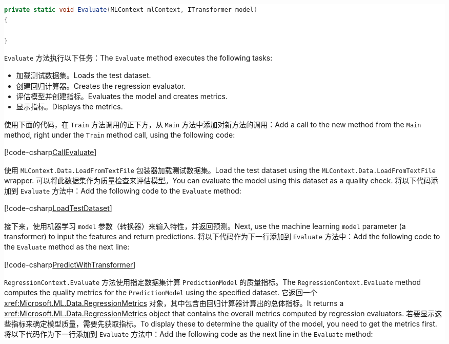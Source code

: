 ```csharp
private static void Evaluate(MLContext mlContext, ITransformer model)
{

}
```
<span data-ttu-id="f1249-256">`Evaluate` 方法执行以下任务：</span><span class="sxs-lookup"><span data-stu-id="f1249-256">The `Evaluate` method executes the following tasks:</span></span>

* <span data-ttu-id="f1249-257">加载测试数据集。</span><span class="sxs-lookup"><span data-stu-id="f1249-257">Loads the test dataset.</span></span>
* <span data-ttu-id="f1249-258">创建回归计算器。</span><span class="sxs-lookup"><span data-stu-id="f1249-258">Creates the regression evaluator.</span></span>
* <span data-ttu-id="f1249-259">评估模型并创建指标。</span><span class="sxs-lookup"><span data-stu-id="f1249-259">Evaluates the model and creates metrics.</span></span>
* <span data-ttu-id="f1249-260">显示指标。</span><span class="sxs-lookup"><span data-stu-id="f1249-260">Displays the metrics.</span></span>

<span data-ttu-id="f1249-261">使用下面的代码，在 `Train` 方法调用的正下方，从 `Main` 方法中添加对新方法的调用：</span><span class="sxs-lookup"><span data-stu-id="f1249-261">Add a call to the new method from the `Main` method, right under the `Train` method call, using the following code:</span></span>

[!code-csharp[CallEvaluate](~/samples/machine-learning/tutorials/TaxiFarePrediction/Program.cs#14 "Call the Evaluate method")]

<span data-ttu-id="f1249-262">使用 `MLContext.Data.LoadFromTextFile` 包装器加载测试数据集。</span><span class="sxs-lookup"><span data-stu-id="f1249-262">Load the test dataset using the `MLContext.Data.LoadFromTextFile` wrapper.</span></span> <span data-ttu-id="f1249-263">可以将此数据集作为质量检查来评估模型。</span><span class="sxs-lookup"><span data-stu-id="f1249-263">You can evaluate the model using this dataset as a quality check.</span></span> <span data-ttu-id="f1249-264">将以下代码添加到 `Evaluate` 方法中：</span><span class="sxs-lookup"><span data-stu-id="f1249-264">Add the following code to the `Evaluate` method:</span></span>

[!code-csharp[LoadTestDataset](~/samples/machine-learning/tutorials/TaxiFarePrediction/Program.cs#15 "Load the test dataset")]

<span data-ttu-id="f1249-265">接下来，使用机器学习 `model` 参数（转换器）来输入特性，并返回预测。</span><span class="sxs-lookup"><span data-stu-id="f1249-265">Next, use the machine learning `model` parameter (a transformer) to input the features and return predictions.</span></span> <span data-ttu-id="f1249-266">将以下代码作为下一行添加到 `Evaluate` 方法中：</span><span class="sxs-lookup"><span data-stu-id="f1249-266">Add the following code to the `Evaluate` method as the next line:</span></span>

[!code-csharp[PredictWithTransformer](~/samples/machine-learning/tutorials/TaxiFarePrediction/Program.cs#16 "Predict using the Transformer")]

<span data-ttu-id="f1249-267">`RegressionContext.Evaluate` 方法使用指定数据集计算 `PredictionModel` 的质量指标。</span><span class="sxs-lookup"><span data-stu-id="f1249-267">The `RegressionContext.Evaluate` method computes the quality metrics for the `PredictionModel` using the specified dataset.</span></span> <span data-ttu-id="f1249-268">它返回一个 <xref:Microsoft.ML.Data.RegressionMetrics> 对象，其中包含由回归计算器计算出的总体指标。</span><span class="sxs-lookup"><span data-stu-id="f1249-268">It returns a <xref:Microsoft.ML.Data.RegressionMetrics> object that contains the overall metrics computed by regression evaluators.</span></span> <span data-ttu-id="f1249-269">若要显示这些指标来确定模型质量，需要先获取指标。</span><span class="sxs-lookup"><span data-stu-id="f1249-269">To display these to determine the quality of the model, you need to get the metrics first.</span></span> <span data-ttu-id="f1249-270">将以下代码作为下一行添加到 `Evaluate` 方法中：</span><span class="sxs-lookup"><span data-stu-id="f1249-270">Add the following code as the next line in the `Evaluate` method:</span></span>
